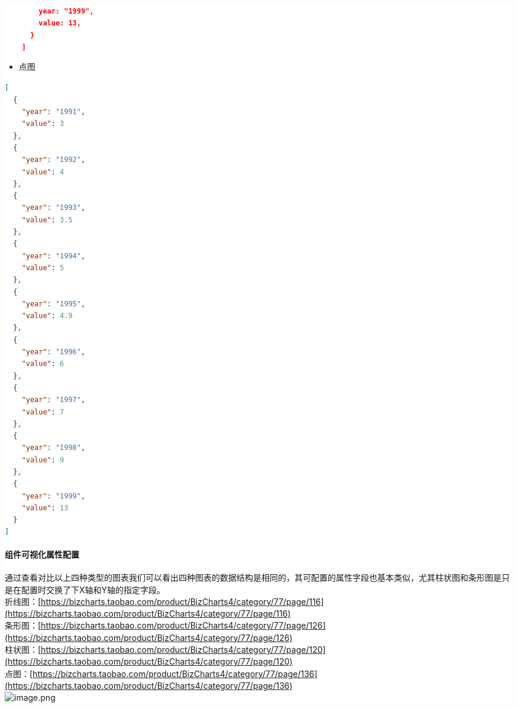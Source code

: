 ```json
        year: "1999",
        value: 13,
      }
    ]
```

- 点图
```json
[
  {
    "year": "1991",
    "value": 3
  },
  {
    "year": "1992",
    "value": 4
  },
  {
    "year": "1993",
    "value": 3.5
  },
  {
    "year": "1994",
    "value": 5
  },
  {
    "year": "1995",
    "value": 4.9
  },
  {
    "year": "1996",
    "value": 6
  },
  {
    "year": "1997",
    "value": 7
  },
  {
    "year": "1998",
    "value": 9
  },
  {
    "year": "1999",
    "value": 13
  }
]
```
<a name="XaVTb"></a>
#### 组件可视化属性配置
通过查看对比以上四种类型的图表我们可以看出四种图表的数据结构是相同的，其可配置的属性字段也基本类似，尤其柱状图和条形图是只是在配置时交换了下X轴和Y轴的指定字段。<br />折线图：[https://bizcharts.taobao.com/product/BizCharts4/category/77/page/116](https://bizcharts.taobao.com/product/BizCharts4/category/77/page/116)<br />条形图：[https://bizcharts.taobao.com/product/BizCharts4/category/77/page/126](https://bizcharts.taobao.com/product/BizCharts4/category/77/page/126)<br />柱状图：[https://bizcharts.taobao.com/product/BizCharts4/category/77/page/120](https://bizcharts.taobao.com/product/BizCharts4/category/77/page/120)<br />点图：[https://bizcharts.taobao.com/product/BizCharts4/category/77/page/136](https://bizcharts.taobao.com/product/BizCharts4/category/77/page/136)<br />![image.png](/pictures/1654759165122-cfa2ff8e-c7de-47c8-9e91-bf7a440a0eb8.png)
